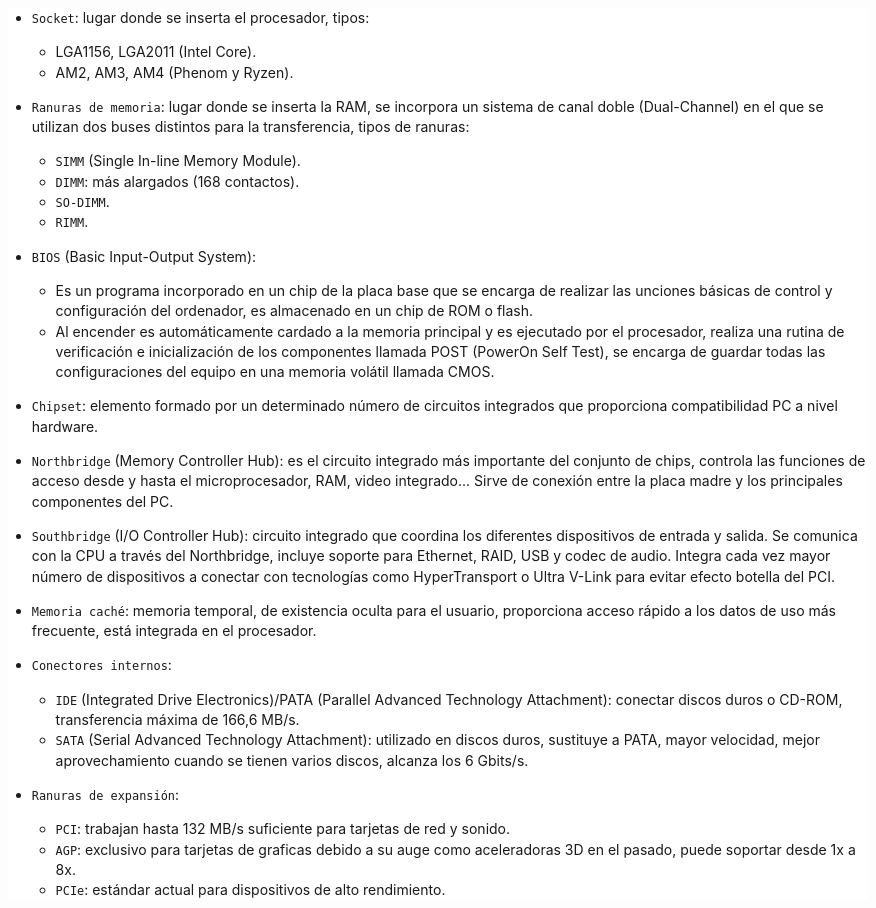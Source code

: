 * ``Socket``: lugar donde se inserta el procesador, tipos:
    * LGA1156, LGA2011 (Intel Core).
    * AM2, AM3, AM4 (Phenom y Ryzen).

* ``Ranuras de memoria``: lugar donde se inserta la RAM, se incorpora un sistema de canal doble (Dual-Channel) en el que
  se utilizan dos buses distintos para la transferencia, tipos de ranuras:
    * ``SIMM`` (Single In-line Memory Module).
    * ``DIMM``: más alargados (168 contactos).
    * ``SO-DIMM``.
    * ``RIMM``.

* ``BIOS`` (Basic Input-Output System):
    * Es un programa incorporado en un chip de la placa base que se encarga de realizar las unciones básicas de control
      y configuración del ordenador, es almacenado en un chip de ROM o flash.
    * Al encender es automáticamente cardado a la memoria principal y es ejecutado por el procesador, realiza una rutina
      de verificación e inicialización de los componentes llamada POST (PowerOn Self Test), se encarga de guardar todas
      las configuraciones del equipo en una memoria volátil llamada CMOS.

* ``Chipset``: elemento formado por un determinado número de circuitos integrados que proporciona compatibilidad PC a
  nivel hardware.

* ``Northbridge`` (Memory Controller Hub): es el circuito integrado más importante del conjunto de chips, controla las
  funciones de acceso desde y hasta el microprocesador, RAM, video integrado... Sirve de conexión entre la placa madre y
  los principales componentes del PC.
* ``Southbridge`` (I/O Controller Hub): circuito integrado que coordina los diferentes dispositivos de entrada y salida.
  Se comunica con la CPU a través del Northbridge, incluye soporte para Ethernet, RAID, USB y codec de audio. Integra
  cada vez mayor número de dispositivos a conectar con tecnologías como HyperTransport o Ultra V-Link para evitar efecto
  botella del PCI.

* ``Memoria caché``: memoria temporal, de existencia oculta para el usuario, proporciona acceso rápido a los datos de
  uso más frecuente, está integrada en el procesador.

* ``Conectores internos``:
    * ``IDE`` (Integrated Drive Electronics)/PATA (Parallel Advanced Technology Attachment): conectar discos duros o
      CD-ROM, transferencia máxima de 166,6 MB/s.
    * ``SATA`` (Serial Advanced Technology Attachment): utilizado en discos duros, sustituye a PATA, mayor velocidad,
      mejor aprovechamiento cuando se tienen varios discos, alcanza los 6 Gbits/s.

* ``Ranuras de expansión``:
    * ``PCI``: trabajan hasta 132 MB/s suficiente para tarjetas de red y sonido.
    * ``AGP``: exclusivo para tarjetas de graficas debido a su auge como aceleradoras 3D en el pasado, puede soportar
      desde 1x a 8x.
    * ``PCIe``: estándar actual para dispositivos de alto rendimiento.
